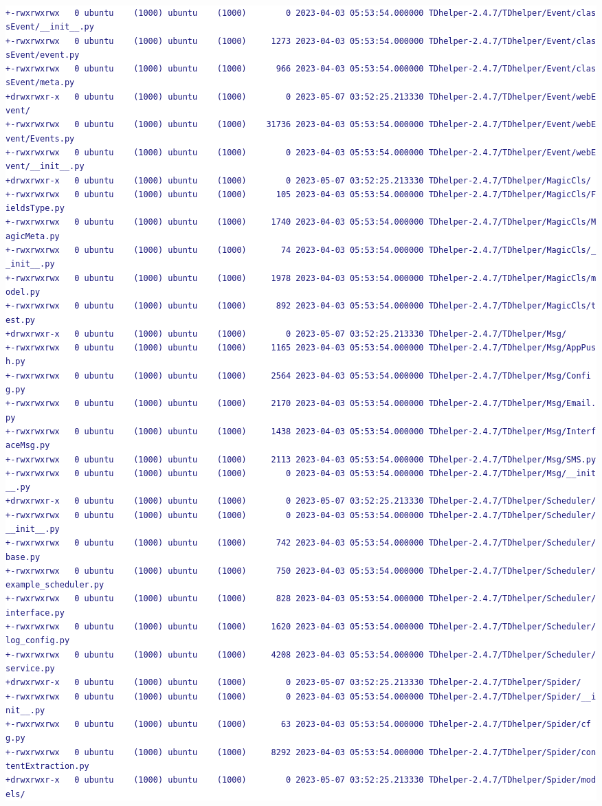 ```diff
+-rwxrwxrwx   0 ubuntu    (1000) ubuntu    (1000)        0 2023-04-03 05:53:54.000000 TDhelper-2.4.7/TDhelper/Event/classEvent/__init__.py
+-rwxrwxrwx   0 ubuntu    (1000) ubuntu    (1000)     1273 2023-04-03 05:53:54.000000 TDhelper-2.4.7/TDhelper/Event/classEvent/event.py
+-rwxrwxrwx   0 ubuntu    (1000) ubuntu    (1000)      966 2023-04-03 05:53:54.000000 TDhelper-2.4.7/TDhelper/Event/classEvent/meta.py
+drwxrwxr-x   0 ubuntu    (1000) ubuntu    (1000)        0 2023-05-07 03:52:25.213330 TDhelper-2.4.7/TDhelper/Event/webEvent/
+-rwxrwxrwx   0 ubuntu    (1000) ubuntu    (1000)    31736 2023-04-03 05:53:54.000000 TDhelper-2.4.7/TDhelper/Event/webEvent/Events.py
+-rwxrwxrwx   0 ubuntu    (1000) ubuntu    (1000)        0 2023-04-03 05:53:54.000000 TDhelper-2.4.7/TDhelper/Event/webEvent/__init__.py
+drwxrwxr-x   0 ubuntu    (1000) ubuntu    (1000)        0 2023-05-07 03:52:25.213330 TDhelper-2.4.7/TDhelper/MagicCls/
+-rwxrwxrwx   0 ubuntu    (1000) ubuntu    (1000)      105 2023-04-03 05:53:54.000000 TDhelper-2.4.7/TDhelper/MagicCls/FieldsType.py
+-rwxrwxrwx   0 ubuntu    (1000) ubuntu    (1000)     1740 2023-04-03 05:53:54.000000 TDhelper-2.4.7/TDhelper/MagicCls/MagicMeta.py
+-rwxrwxrwx   0 ubuntu    (1000) ubuntu    (1000)       74 2023-04-03 05:53:54.000000 TDhelper-2.4.7/TDhelper/MagicCls/__init__.py
+-rwxrwxrwx   0 ubuntu    (1000) ubuntu    (1000)     1978 2023-04-03 05:53:54.000000 TDhelper-2.4.7/TDhelper/MagicCls/model.py
+-rwxrwxrwx   0 ubuntu    (1000) ubuntu    (1000)      892 2023-04-03 05:53:54.000000 TDhelper-2.4.7/TDhelper/MagicCls/test.py
+drwxrwxr-x   0 ubuntu    (1000) ubuntu    (1000)        0 2023-05-07 03:52:25.213330 TDhelper-2.4.7/TDhelper/Msg/
+-rwxrwxrwx   0 ubuntu    (1000) ubuntu    (1000)     1165 2023-04-03 05:53:54.000000 TDhelper-2.4.7/TDhelper/Msg/AppPush.py
+-rwxrwxrwx   0 ubuntu    (1000) ubuntu    (1000)     2564 2023-04-03 05:53:54.000000 TDhelper-2.4.7/TDhelper/Msg/Config.py
+-rwxrwxrwx   0 ubuntu    (1000) ubuntu    (1000)     2170 2023-04-03 05:53:54.000000 TDhelper-2.4.7/TDhelper/Msg/Email.py
+-rwxrwxrwx   0 ubuntu    (1000) ubuntu    (1000)     1438 2023-04-03 05:53:54.000000 TDhelper-2.4.7/TDhelper/Msg/InterfaceMsg.py
+-rwxrwxrwx   0 ubuntu    (1000) ubuntu    (1000)     2113 2023-04-03 05:53:54.000000 TDhelper-2.4.7/TDhelper/Msg/SMS.py
+-rwxrwxrwx   0 ubuntu    (1000) ubuntu    (1000)        0 2023-04-03 05:53:54.000000 TDhelper-2.4.7/TDhelper/Msg/__init__.py
+drwxrwxr-x   0 ubuntu    (1000) ubuntu    (1000)        0 2023-05-07 03:52:25.213330 TDhelper-2.4.7/TDhelper/Scheduler/
+-rwxrwxrwx   0 ubuntu    (1000) ubuntu    (1000)        0 2023-04-03 05:53:54.000000 TDhelper-2.4.7/TDhelper/Scheduler/__init__.py
+-rwxrwxrwx   0 ubuntu    (1000) ubuntu    (1000)      742 2023-04-03 05:53:54.000000 TDhelper-2.4.7/TDhelper/Scheduler/base.py
+-rwxrwxrwx   0 ubuntu    (1000) ubuntu    (1000)      750 2023-04-03 05:53:54.000000 TDhelper-2.4.7/TDhelper/Scheduler/example_scheduler.py
+-rwxrwxrwx   0 ubuntu    (1000) ubuntu    (1000)      828 2023-04-03 05:53:54.000000 TDhelper-2.4.7/TDhelper/Scheduler/interface.py
+-rwxrwxrwx   0 ubuntu    (1000) ubuntu    (1000)     1620 2023-04-03 05:53:54.000000 TDhelper-2.4.7/TDhelper/Scheduler/log_config.py
+-rwxrwxrwx   0 ubuntu    (1000) ubuntu    (1000)     4208 2023-04-03 05:53:54.000000 TDhelper-2.4.7/TDhelper/Scheduler/service.py
+drwxrwxr-x   0 ubuntu    (1000) ubuntu    (1000)        0 2023-05-07 03:52:25.213330 TDhelper-2.4.7/TDhelper/Spider/
+-rwxrwxrwx   0 ubuntu    (1000) ubuntu    (1000)        0 2023-04-03 05:53:54.000000 TDhelper-2.4.7/TDhelper/Spider/__init__.py
+-rwxrwxrwx   0 ubuntu    (1000) ubuntu    (1000)       63 2023-04-03 05:53:54.000000 TDhelper-2.4.7/TDhelper/Spider/cfg.py
+-rwxrwxrwx   0 ubuntu    (1000) ubuntu    (1000)     8292 2023-04-03 05:53:54.000000 TDhelper-2.4.7/TDhelper/Spider/contentExtraction.py
+drwxrwxr-x   0 ubuntu    (1000) ubuntu    (1000)        0 2023-05-07 03:52:25.213330 TDhelper-2.4.7/TDhelper/Spider/models/
```